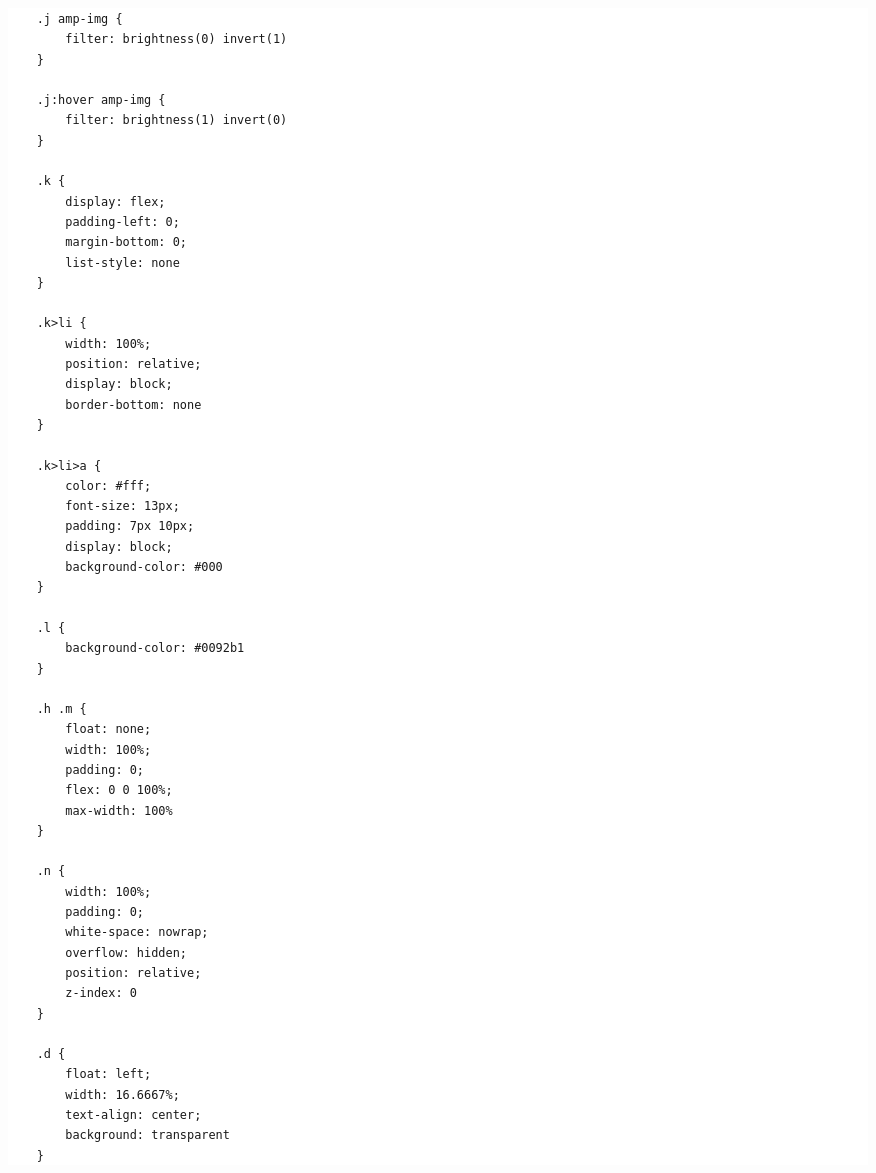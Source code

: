         .j amp-img {
            filter: brightness(0) invert(1)
        }

        .j:hover amp-img {
            filter: brightness(1) invert(0)
        }

        .k {
            display: flex;
            padding-left: 0;
            margin-bottom: 0;
            list-style: none
        }

        .k>li {
            width: 100%;
            position: relative;
            display: block;
            border-bottom: none
        }

        .k>li>a {
            color: #fff;
            font-size: 13px;
            padding: 7px 10px;
            display: block;
            background-color: #000
        }

        .l {
            background-color: #0092b1
        }

        .h .m {
            float: none;
            width: 100%;
            padding: 0;
            flex: 0 0 100%;
            max-width: 100%
        }

        .n {
            width: 100%;
            padding: 0;
            white-space: nowrap;
            overflow: hidden;
            position: relative;
            z-index: 0
        }

        .d {
            float: left;
            width: 16.6667%;
            text-align: center;
            background: transparent
        }
